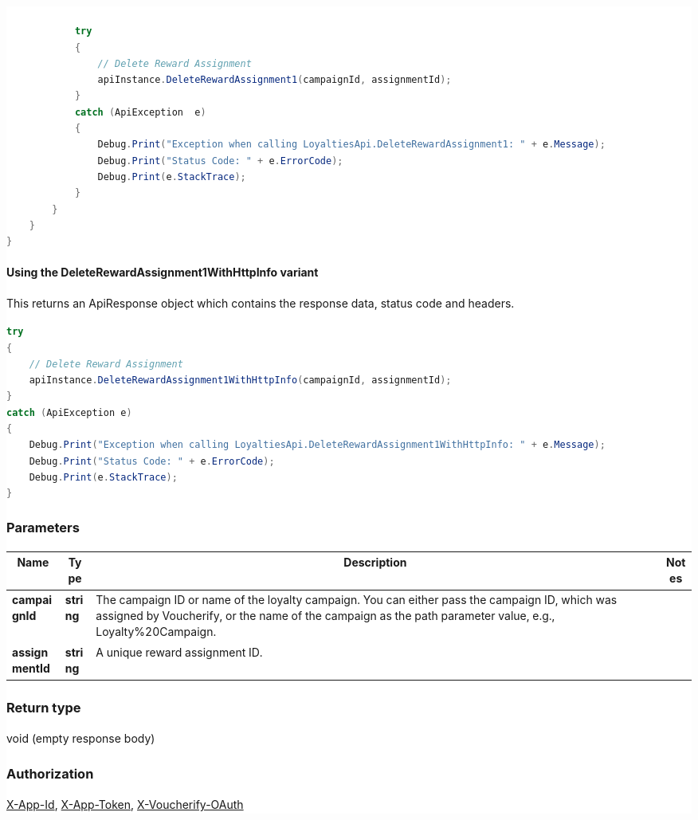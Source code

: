 ```csharp

            try
            {
                // Delete Reward Assignment
                apiInstance.DeleteRewardAssignment1(campaignId, assignmentId);
            }
            catch (ApiException  e)
            {
                Debug.Print("Exception when calling LoyaltiesApi.DeleteRewardAssignment1: " + e.Message);
                Debug.Print("Status Code: " + e.ErrorCode);
                Debug.Print(e.StackTrace);
            }
        }
    }
}
```

#### Using the DeleteRewardAssignment1WithHttpInfo variant
This returns an ApiResponse object which contains the response data, status code and headers.

```csharp
try
{
    // Delete Reward Assignment
    apiInstance.DeleteRewardAssignment1WithHttpInfo(campaignId, assignmentId);
}
catch (ApiException e)
{
    Debug.Print("Exception when calling LoyaltiesApi.DeleteRewardAssignment1WithHttpInfo: " + e.Message);
    Debug.Print("Status Code: " + e.ErrorCode);
    Debug.Print(e.StackTrace);
}
```

### Parameters

| Name | Type | Description | Notes |
|------|------|-------------|-------|
| **campaignId** | **string** | The campaign ID or name of the loyalty campaign. You can either pass the campaign ID, which was assigned by Voucherify, or the name of the campaign as the path parameter value, e.g., Loyalty%20Campaign.  |  |
| **assignmentId** | **string** | A unique reward assignment ID. |  |

### Return type

void (empty response body)

### Authorization

[X-App-Id](../README.md#X-App-Id), [X-App-Token](../README.md#X-App-Token), [X-Voucherify-OAuth](../README.md#X-Voucherify-OAuth)
